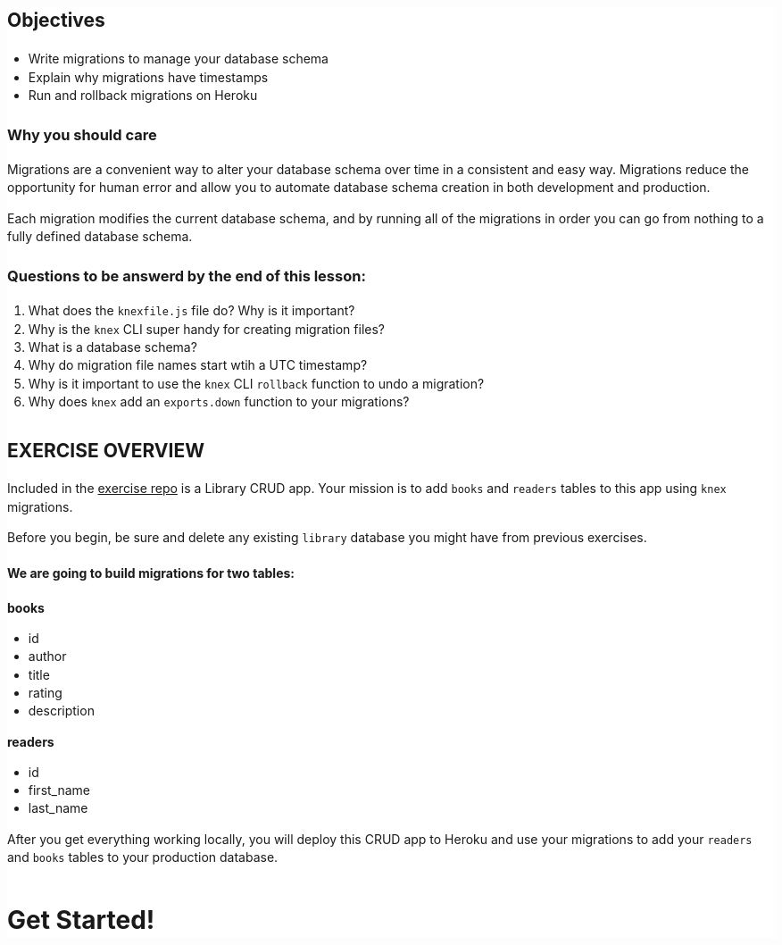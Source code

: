 ## Objectives

* Write migrations to manage your database schema
* Explain why migrations have timestamps
* Run and rollback migrations on Heroku

### Why you should care

Migrations are a convenient way to alter your database schema over time in a consistent and easy way. Migrations reduce the opportunity for human error and allow you to automate database schema creation in both development and production.

Each migration modifies the current database schema, and by running all of the migrations in order you can go from nothing to a fully defined database schema.

### Questions to be answerd by the end of this lesson:

1. What does the `knexfile.js` file do? Why is it important?
1. Why is the `knex` CLI super handy for creating migration files?
1. What is a database schema?
1. Why do migration file names start wtih a UTC timestamp?
1. Why is it important to use the `knex` CLI `rollback` function to undo a migration?
1. Why does `knex` add an `exports.down` function to your migrations?

## EXERCISE OVERVIEW

Included in the [exercise repo](https://github.com/ctide/intro-to-deploying-express-pg-apps-to-heroku) is a Library CRUD app. Your mission is to add `books` and `readers` tables to this app using `knex` migrations.

Before you begin, be sure and delete any existing `library` database you might have from previous exercises.

#### We are going to build migrations for two tables:

__books__

* id
* author
* title
* rating
* description

__readers__

* id
* first_name
* last_name


After you get everything working locally, you will deploy this CRUD app to Heroku and use your migrations to add your `readers` and `books` tables to your production database.

# Get Started!

